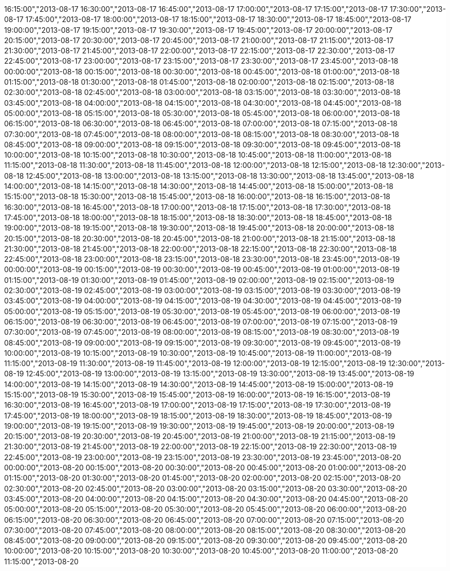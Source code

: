 16:15:00","2013-08-17 16:30:00","2013-08-17 16:45:00","2013-08-17 17:00:00","2013-08-17 17:15:00","2013-08-17 17:30:00","2013-08-17 17:45:00","2013-08-17 18:00:00","2013-08-17 18:15:00","2013-08-17 18:30:00","2013-08-17 18:45:00","2013-08-17 19:00:00","2013-08-17 19:15:00","2013-08-17 19:30:00","2013-08-17 19:45:00","2013-08-17 20:00:00","2013-08-17 20:15:00","2013-08-17 20:30:00","2013-08-17 20:45:00","2013-08-17 21:00:00","2013-08-17 21:15:00","2013-08-17 21:30:00","2013-08-17 21:45:00","2013-08-17 22:00:00","2013-08-17 22:15:00","2013-08-17 22:30:00","2013-08-17 22:45:00","2013-08-17 23:00:00","2013-08-17 23:15:00","2013-08-17 23:30:00","2013-08-17 23:45:00","2013-08-18 00:00:00","2013-08-18 00:15:00","2013-08-18 00:30:00","2013-08-18 00:45:00","2013-08-18 01:00:00","2013-08-18 01:15:00","2013-08-18 01:30:00","2013-08-18 01:45:00","2013-08-18 02:00:00","2013-08-18 02:15:00","2013-08-18 02:30:00","2013-08-18 02:45:00","2013-08-18 03:00:00","2013-08-18 03:15:00","2013-08-18 03:30:00","2013-08-18 03:45:00","2013-08-18 04:00:00","2013-08-18 04:15:00","2013-08-18 04:30:00","2013-08-18 04:45:00","2013-08-18 05:00:00","2013-08-18 05:15:00","2013-08-18 05:30:00","2013-08-18 05:45:00","2013-08-18 06:00:00","2013-08-18 06:15:00","2013-08-18 06:30:00","2013-08-18 06:45:00","2013-08-18 07:00:00","2013-08-18 07:15:00","2013-08-18 07:30:00","2013-08-18 07:45:00","2013-08-18 08:00:00","2013-08-18 08:15:00","2013-08-18 08:30:00","2013-08-18 08:45:00","2013-08-18 09:00:00","2013-08-18 09:15:00","2013-08-18 09:30:00","2013-08-18 09:45:00","2013-08-18 10:00:00","2013-08-18 10:15:00","2013-08-18 10:30:00","2013-08-18 10:45:00","2013-08-18 11:00:00","2013-08-18 11:15:00","2013-08-18 11:30:00","2013-08-18 11:45:00","2013-08-18 12:00:00","2013-08-18 12:15:00","2013-08-18 12:30:00","2013-08-18 12:45:00","2013-08-18 13:00:00","2013-08-18 13:15:00","2013-08-18 13:30:00","2013-08-18 13:45:00","2013-08-18 14:00:00","2013-08-18 14:15:00","2013-08-18 14:30:00","2013-08-18 14:45:00","2013-08-18 15:00:00","2013-08-18 15:15:00","2013-08-18 15:30:00","2013-08-18 15:45:00","2013-08-18 16:00:00","2013-08-18 16:15:00","2013-08-18 16:30:00","2013-08-18 16:45:00","2013-08-18 17:00:00","2013-08-18 17:15:00","2013-08-18 17:30:00","2013-08-18 17:45:00","2013-08-18 18:00:00","2013-08-18 18:15:00","2013-08-18 18:30:00","2013-08-18 18:45:00","2013-08-18 19:00:00","2013-08-18 19:15:00","2013-08-18 19:30:00","2013-08-18 19:45:00","2013-08-18 20:00:00","2013-08-18 20:15:00","2013-08-18 20:30:00","2013-08-18 20:45:00","2013-08-18 21:00:00","2013-08-18 21:15:00","2013-08-18 21:30:00","2013-08-18 21:45:00","2013-08-18 22:00:00","2013-08-18 22:15:00","2013-08-18 22:30:00","2013-08-18 22:45:00","2013-08-18 23:00:00","2013-08-18 23:15:00","2013-08-18 23:30:00","2013-08-18 23:45:00","2013-08-19 00:00:00","2013-08-19 00:15:00","2013-08-19 00:30:00","2013-08-19 00:45:00","2013-08-19 01:00:00","2013-08-19 01:15:00","2013-08-19 01:30:00","2013-08-19 01:45:00","2013-08-19 02:00:00","2013-08-19 02:15:00","2013-08-19 02:30:00","2013-08-19 02:45:00","2013-08-19 03:00:00","2013-08-19 03:15:00","2013-08-19 03:30:00","2013-08-19 03:45:00","2013-08-19 04:00:00","2013-08-19 04:15:00","2013-08-19 04:30:00","2013-08-19 04:45:00","2013-08-19 05:00:00","2013-08-19 05:15:00","2013-08-19 05:30:00","2013-08-19 05:45:00","2013-08-19 06:00:00","2013-08-19 06:15:00","2013-08-19 06:30:00","2013-08-19 06:45:00","2013-08-19 07:00:00","2013-08-19 07:15:00","2013-08-19 07:30:00","2013-08-19 07:45:00","2013-08-19 08:00:00","2013-08-19 08:15:00","2013-08-19 08:30:00","2013-08-19 08:45:00","2013-08-19 09:00:00","2013-08-19 09:15:00","2013-08-19 09:30:00","2013-08-19 09:45:00","2013-08-19 10:00:00","2013-08-19 10:15:00","2013-08-19 10:30:00","2013-08-19 10:45:00","2013-08-19 11:00:00","2013-08-19 11:15:00","2013-08-19 11:30:00","2013-08-19 11:45:00","2013-08-19 12:00:00","2013-08-19 12:15:00","2013-08-19 12:30:00","2013-08-19 12:45:00","2013-08-19 13:00:00","2013-08-19 13:15:00","2013-08-19 13:30:00","2013-08-19 13:45:00","2013-08-19 14:00:00","2013-08-19 14:15:00","2013-08-19 14:30:00","2013-08-19 14:45:00","2013-08-19 15:00:00","2013-08-19 15:15:00","2013-08-19 15:30:00","2013-08-19 15:45:00","2013-08-19 16:00:00","2013-08-19 16:15:00","2013-08-19 16:30:00","2013-08-19 16:45:00","2013-08-19 17:00:00","2013-08-19 17:15:00","2013-08-19 17:30:00","2013-08-19 17:45:00","2013-08-19 18:00:00","2013-08-19 18:15:00","2013-08-19 18:30:00","2013-08-19 18:45:00","2013-08-19 19:00:00","2013-08-19 19:15:00","2013-08-19 19:30:00","2013-08-19 19:45:00","2013-08-19 20:00:00","2013-08-19 20:15:00","2013-08-19 20:30:00","2013-08-19 20:45:00","2013-08-19 21:00:00","2013-08-19 21:15:00","2013-08-19 21:30:00","2013-08-19 21:45:00","2013-08-19 22:00:00","2013-08-19 22:15:00","2013-08-19 22:30:00","2013-08-19 22:45:00","2013-08-19 23:00:00","2013-08-19 23:15:00","2013-08-19 23:30:00","2013-08-19 23:45:00","2013-08-20 00:00:00","2013-08-20 00:15:00","2013-08-20 00:30:00","2013-08-20 00:45:00","2013-08-20 01:00:00","2013-08-20 01:15:00","2013-08-20 01:30:00","2013-08-20 01:45:00","2013-08-20 02:00:00","2013-08-20 02:15:00","2013-08-20 02:30:00","2013-08-20 02:45:00","2013-08-20 03:00:00","2013-08-20 03:15:00","2013-08-20 03:30:00","2013-08-20 03:45:00","2013-08-20 04:00:00","2013-08-20 04:15:00","2013-08-20 04:30:00","2013-08-20 04:45:00","2013-08-20 05:00:00","2013-08-20 05:15:00","2013-08-20 05:30:00","2013-08-20 05:45:00","2013-08-20 06:00:00","2013-08-20 06:15:00","2013-08-20 06:30:00","2013-08-20 06:45:00","2013-08-20 07:00:00","2013-08-20 07:15:00","2013-08-20 07:30:00","2013-08-20 07:45:00","2013-08-20 08:00:00","2013-08-20 08:15:00","2013-08-20 08:30:00","2013-08-20 08:45:00","2013-08-20 09:00:00","2013-08-20 09:15:00","2013-08-20 09:30:00","2013-08-20 09:45:00","2013-08-20 10:00:00","2013-08-20 10:15:00","2013-08-20 10:30:00","2013-08-20 10:45:00","2013-08-20 11:00:00","2013-08-20 11:15:00","2013-08-20